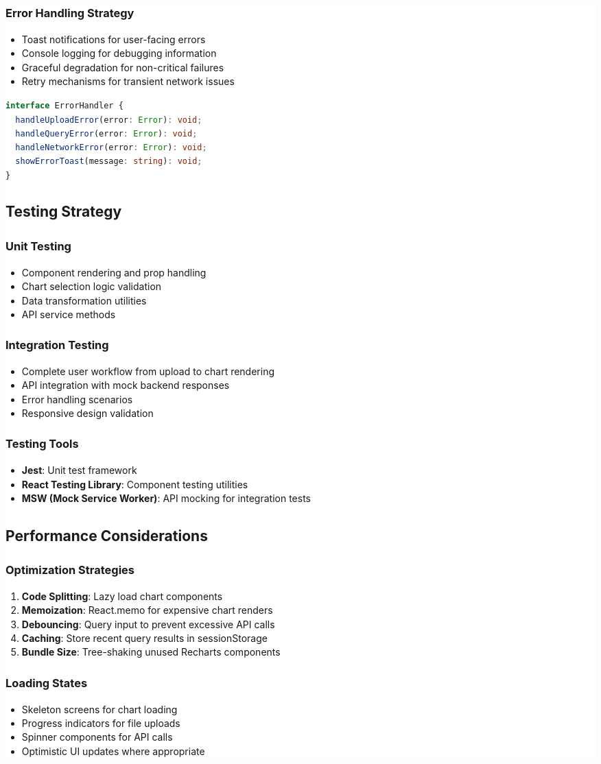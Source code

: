 ### Error Handling Strategy

- Toast notifications for user-facing errors
- Console logging for debugging information
- Graceful degradation for non-critical failures
- Retry mechanisms for transient network issues

```typescript
interface ErrorHandler {
  handleUploadError(error: Error): void;
  handleQueryError(error: Error): void;
  handleNetworkError(error: Error): void;
  showErrorToast(message: string): void;
}
```

## Testing Strategy

### Unit Testing

- Component rendering and prop handling
- Chart selection logic validation
- Data transformation utilities
- API service methods

### Integration Testing

- Complete user workflow from upload to chart rendering
- API integration with mock backend responses
- Error handling scenarios
- Responsive design validation

### Testing Tools

- **Jest**: Unit test framework
- **React Testing Library**: Component testing utilities
- **MSW (Mock Service Worker)**: API mocking for integration tests

## Performance Considerations

### Optimization Strategies

1. **Code Splitting**: Lazy load chart components
2. **Memoization**: React.memo for expensive chart renders
3. **Debouncing**: Query input to prevent excessive API calls
4. **Caching**: Store recent query results in sessionStorage
5. **Bundle Size**: Tree-shaking unused Recharts components

### Loading States

- Skeleton screens for chart loading
- Progress indicators for file uploads
- Spinner components for API calls
- Optimistic UI updates where appropriate

